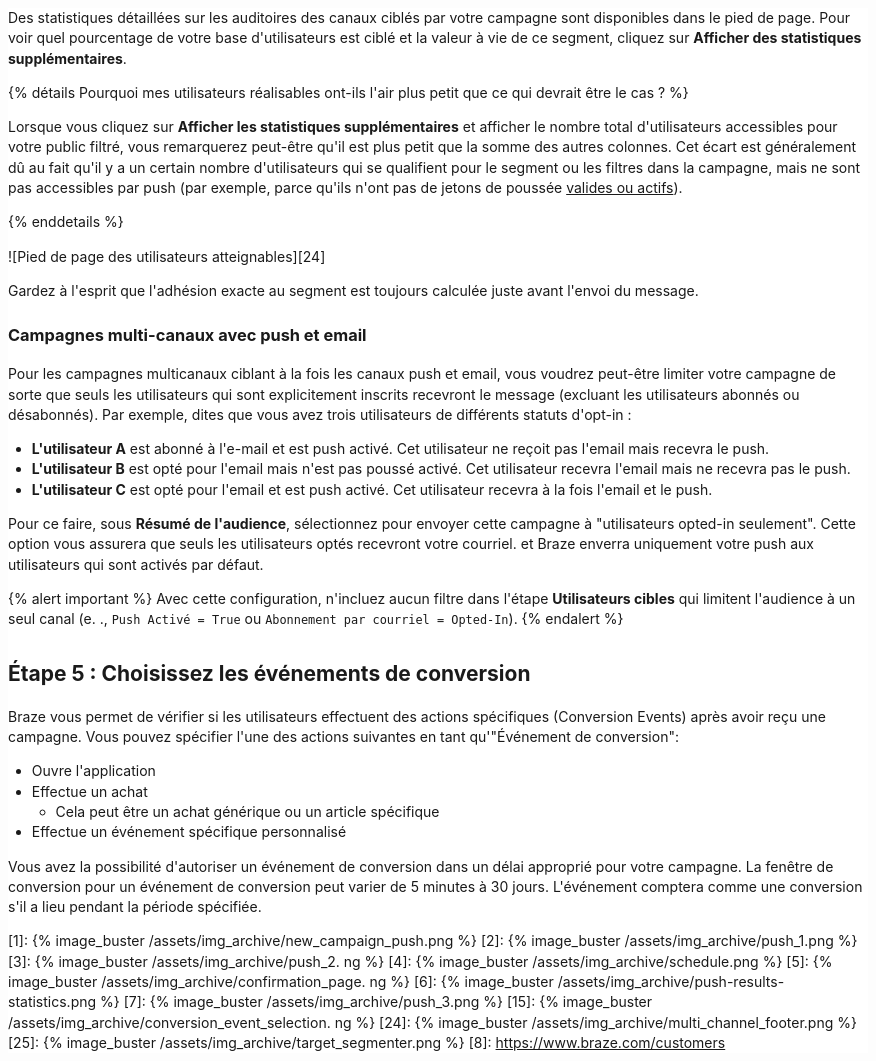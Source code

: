 Des statistiques détaillées sur les auditoires des canaux ciblés par votre campagne sont disponibles dans le pied de page. Pour voir quel pourcentage de votre base d'utilisateurs est ciblé et la valeur à vie de ce segment, cliquez sur **Afficher des statistiques supplémentaires**.

{% détails Pourquoi mes utilisateurs réalisables ont-ils l'air plus petit que ce qui devrait être le cas ? %}

Lorsque vous cliquez sur **Afficher les statistiques supplémentaires** et afficher le nombre total d'utilisateurs accessibles pour votre public filtré, vous remarquerez peut-être qu'il est plus petit que la somme des autres colonnes. Cet écart est généralement dû au fait qu'il y a un certain nombre d'utilisateurs qui se qualifient pour le segment ou les filtres dans la campagne, mais ne sont pas accessibles par push (par exemple, parce qu'ils n'ont pas de jetons de poussée [valides ou actifs]({{site.baseurl}}/user_guide/message_building_by_channel/push/push_registration/#push-tokens)).

{% enddetails %}

!\[Pied de page des utilisateurs atteignables\]\[24\]

Gardez à l'esprit que l'adhésion exacte au segment est toujours calculée juste avant l'envoi du message.

### Campagnes multi-canaux avec push et email

Pour les campagnes multicanaux ciblant à la fois les canaux push et email, vous voudrez peut-être limiter votre campagne de sorte que seuls les utilisateurs qui sont explicitement inscrits recevront le message (excluant les utilisateurs abonnés ou désabonnés). Par exemple, dites que vous avez trois utilisateurs de différents statuts d'opt-in :

- **L'utilisateur A** est abonné à l'e-mail et est push activé. Cet utilisateur ne reçoit pas l'email mais recevra le push.
- **L'utilisateur B** est opté pour l'email mais n'est pas poussé activé. Cet utilisateur recevra l'email mais ne recevra pas le push.
- **L'utilisateur C** est opté pour l'email et est push activé. Cet utilisateur recevra à la fois l'email et le push.

Pour ce faire, sous **Résumé de l'audience**, sélectionnez pour envoyer cette campagne à "utilisateurs opted-in seulement". Cette option vous assurera que seuls les utilisateurs optés recevront votre courriel. et Braze enverra uniquement votre push aux utilisateurs qui sont activés par défaut.

{% alert important %}
Avec cette configuration, n'incluez aucun filtre dans l'étape **Utilisateurs cibles** qui limitent l'audience à un seul canal (e. ., `Push Activé = True` ou `Abonnement par courriel = Opted-In`).
{% endalert %}

## Étape 5 : Choisissez les événements de conversion

Braze vous permet de vérifier si les utilisateurs effectuent des actions spécifiques (Conversion Events) après avoir reçu une campagne. Vous pouvez spécifier l'une des actions suivantes en tant qu'"Événement de conversion":

- Ouvre l'application
- Effectue un achat
  - Cela peut être un achat générique ou un article spécifique
- Effectue un événement spécifique personnalisé

Vous avez la possibilité d'autoriser un événement de conversion dans un délai approprié pour votre campagne. La fenêtre de conversion pour un événement de conversion peut varier de 5 minutes à 30 jours. L'événement comptera comme une conversion s'il a lieu pendant la période spécifiée.


[1]: {% image_buster /assets/img_archive/new_campaign_push.png %} [2]: {% image_buster /assets/img_archive/push_1.png %} [3]: {% image_buster /assets/img_archive/push_2. ng %} [4]: {% image_buster /assets/img_archive/schedule.png %} [5]: {% image_buster /assets/img_archive/confirmation_page. ng %} [6]: {% image_buster /assets/img_archive/push-results-statistics.png %} [7]: {% image_buster /assets/img_archive/push_3.png %} [15]: {% image_buster /assets/img_archive/conversion_event_selection. ng %} [24]: {% image_buster /assets/img_archive/multi_channel_footer.png %} [25]: {% image_buster /assets/img_archive/target_segmenter.png %}
[8]: https://www.braze.com/customers 